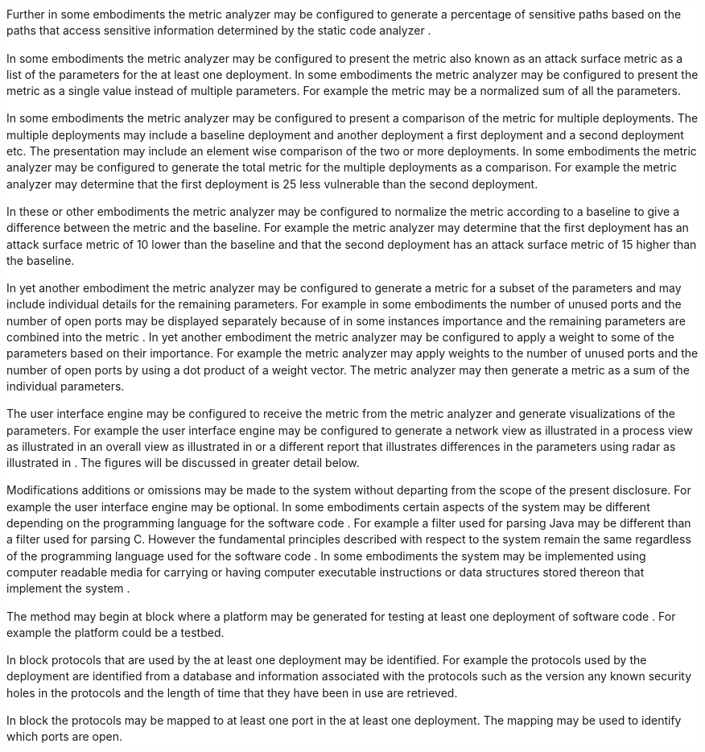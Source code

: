 Further in some embodiments the metric analyzer may be configured to generate a percentage of sensitive paths based on the paths that access sensitive information determined by the static code analyzer .

In some embodiments the metric analyzer may be configured to present the metric also known as an attack surface metric as a list of the parameters for the at least one deployment. In some embodiments the metric analyzer may be configured to present the metric as a single value instead of multiple parameters. For example the metric may be a normalized sum of all the parameters.

In some embodiments the metric analyzer may be configured to present a comparison of the metric for multiple deployments. The multiple deployments may include a baseline deployment and another deployment a first deployment and a second deployment etc. The presentation may include an element wise comparison of the two or more deployments. In some embodiments the metric analyzer may be configured to generate the total metric for the multiple deployments as a comparison. For example the metric analyzer may determine that the first deployment is 25 less vulnerable than the second deployment.

In these or other embodiments the metric analyzer may be configured to normalize the metric according to a baseline to give a difference between the metric and the baseline. For example the metric analyzer may determine that the first deployment has an attack surface metric of 10 lower than the baseline and that the second deployment has an attack surface metric of 15 higher than the baseline.

In yet another embodiment the metric analyzer may be configured to generate a metric for a subset of the parameters and may include individual details for the remaining parameters. For example in some embodiments the number of unused ports and the number of open ports may be displayed separately because of in some instances importance and the remaining parameters are combined into the metric . In yet another embodiment the metric analyzer may be configured to apply a weight to some of the parameters based on their importance. For example the metric analyzer may apply weights to the number of unused ports and the number of open ports by using a dot product of a weight vector. The metric analyzer may then generate a metric as a sum of the individual parameters.

The user interface engine may be configured to receive the metric from the metric analyzer and generate visualizations of the parameters. For example the user interface engine may be configured to generate a network view as illustrated in a process view as illustrated in an overall view as illustrated in or a different report that illustrates differences in the parameters using radar as illustrated in . The figures will be discussed in greater detail below.

Modifications additions or omissions may be made to the system without departing from the scope of the present disclosure. For example the user interface engine may be optional. In some embodiments certain aspects of the system may be different depending on the programming language for the software code . For example a filter used for parsing Java may be different than a filter used for parsing C. However the fundamental principles described with respect to the system remain the same regardless of the programming language used for the software code . In some embodiments the system may be implemented using computer readable media for carrying or having computer executable instructions or data structures stored thereon that implement the system .

The method may begin at block where a platform may be generated for testing at least one deployment of software code . For example the platform could be a testbed.

In block protocols that are used by the at least one deployment may be identified. For example the protocols used by the deployment are identified from a database and information associated with the protocols such as the version any known security holes in the protocols and the length of time that they have been in use are retrieved.

In block the protocols may be mapped to at least one port in the at least one deployment. The mapping may be used to identify which ports are open.
